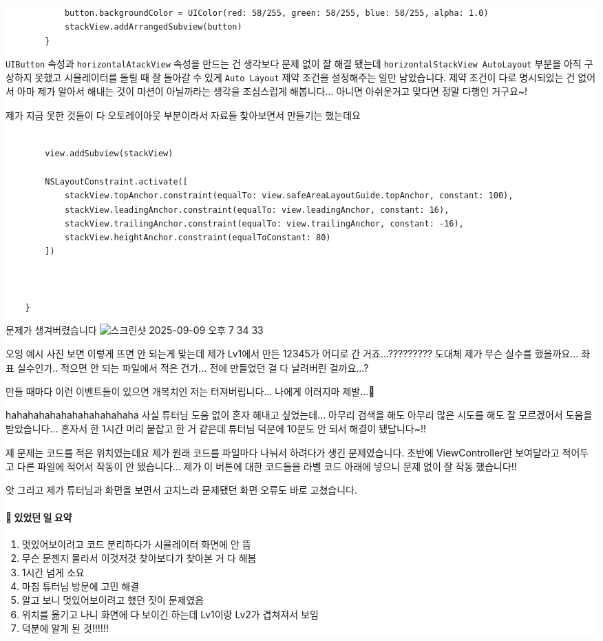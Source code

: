 ```
            button.backgroundColor = UIColor(red: 58/255, green: 58/255, blue: 58/255, alpha: 1.0)
            stackView.addArrangedSubview(button)
        }

```

`UIButton` 속성과 `horizontalAtackView` 속성을 만드는 건 생각보다 문제 없이 잘 해결 됐는데 
`horizontalStackView AutoLayout` 부분을 아직 구상하지 못했고 시뮬레이터를 돌릴 때 잘 돌아갈 수 있게 `Auto Layout` 제약 조건을 설정해주는 일만 남았습니다.
제약 조건이 다로 명시되있는 건 없어서 아마 제가 알아서 해내는 것이 미션이 아닐까라는 생각을 조심스럽게 해봅니다...
아니면 아쉬운거고 맞다면 정말 다행인 거구요~!

제가 지금 못한 것들이 다 오토레이아웃 부분이라서 자료들 찾아보면서 만들기는 했는데요
```
 
        view.addSubview(stackView)
        
        NSLayoutConstraint.activate([
            stackView.topAnchor.constraint(equalTo: view.safeAreaLayoutGuide.topAnchor, constant: 100),
            stackView.leadingAnchor.constraint(equalTo: view.leadingAnchor, constant: 16),
            stackView.trailingAnchor.constraint(equalTo: view.trailingAnchor, constant: -16),
            stackView.heightAnchor.constraint(equalToConstant: 80)
        ])
        
        
        
    }
```

문제가 생겨버렸습니다
<img width="606" height="1166" alt="스크린샷 2025-09-09 오후 7 34 33" src="https://github.com/user-attachments/assets/c5a3b2e2-7ab3-4c28-93e7-33836be88818" />

오잉 예시 사진 보면 이렇게 뜨면 안 되는게 맞는데
제가 Lv1에서 만든 12345가 어디로 간 거죠...?????????
도대체 제가 무슨 실수를 했을까요... 좌표 실수인가.. 적으면 안 되는 파일에서 적은 건가...
전에 만들었던 걸 다 날려버린 걸까요...?

만들 때마다 이런 이벤트들이 있으면 개복치인 저는 터져버립니다... 나에게 이러지마 제발...🥲

hahahahahahahahahahahaha 사실 튜터님 도움 없이 혼자 해내고 싶었는데...
아무리 검색을 해도 아무리 많은 시도를 해도 잘 모르겠어서 도움을 받았습니다...
혼자서 한 1시간 머리 붙잡고 한 거 같은데 튜터님 덕분에 10분도 안 되서 해결이 됐답니다~!!

제 문제는 코드를 적은 위치였는데요 제가 원래 코드를 파일마다 나눠서 하려다가 생긴 문제였습니다.
초반에 ViewController만 보여달라고 적어두고 다른 파일에 적어서 작동이 안 됐습니다... 제가 이 버튼에 대한 코드들을 라벨 코드 아래에 넣으니 문제 없이 잘 작동 했습니다!!

앗 그리고 제가 튜터님과 화면을 보면서 고치느라 문제됐던 화면 오류도 바로 고쳤습니다.

#### 🥲 있었던 일 요약
1. 멋있어보이려고 코드 분리하다가 시뮬레이터 화면에 안 뜸
2. 무슨 문젠지 몰라서 이것저것 찾아보다가 찾아본 거 다 해봄
3. 1시간 넘게 소요
4. 마침 튜터님 방문에 고민 해결
5. 알고 보니 멋있어보이려고 했던 짓이 문제였음
6. 위치를 옮기고 나니 화면에 다 보이긴 하는데 Lv1이랑 Lv2가 겹쳐져서 보임
7. 덕분에 알게 된 것!!!!!!
